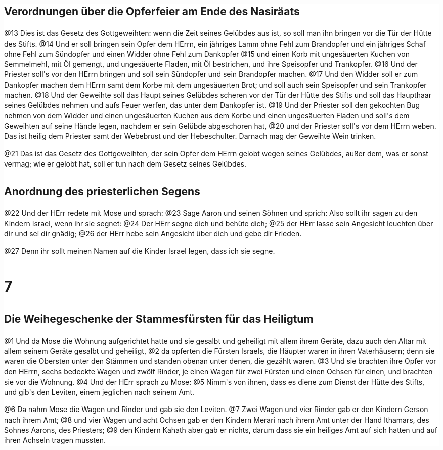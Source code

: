 ## Verordnungen über die Opferfeier am Ende des Nasiräats
@13 Dies ist das Gesetz des Gottgeweihten: wenn die Zeit seines Gelübdes aus ist, so soll man ihn bringen vor die Tür der Hütte des Stifts.
@14 Und er soll bringen sein Opfer dem HErrn, ein jähriges Lamm ohne Fehl zum Brandopfer und ein jähriges Schaf ohne Fehl zum Sündopfer und einen Widder ohne Fehl zum Dankopfer
@15 und einen Korb mit ungesäuerten Kuchen von Semmelmehl, mit Öl gemengt, und ungesäuerte Fladen, mit Öl bestrichen, und ihre Speisopfer und Trankopfer.
@16 Und der Priester soll's vor den HErrn bringen und soll sein Sündopfer und sein Brandopfer machen.
@17 Und den Widder soll er zum Dankopfer machen dem HErrn samt dem Korbe mit dem ungesäuerten Brot; und soll auch sein Speisopfer und sein Trankopfer machen.
@18 Und der Geweihte soll das Haupt seines Gelübdes scheren vor der Tür der Hütte des Stifts und soll das Haupthaar seines Gelübdes nehmen und aufs Feuer werfen, das unter dem Dankopfer ist.
@19 Und der Priester soll den gekochten Bug nehmen von dem Widder und einen ungesäuerten Kuchen aus dem Korbe und einen ungesäuerten Fladen und soll's dem Geweihten auf seine Hände legen, nachdem er sein Gelübde abgeschoren hat,
@20 und der Priester soll's vor dem HErrn weben. Das ist heilig dem Priester samt der Webebrust und der Hebeschulter. Darnach mag der Geweihte Wein trinken.

@21 Das ist das Gesetz des Gottgeweihten, der sein Opfer dem HErrn gelobt wegen seines Gelübdes, außer dem, was er sonst vermag; wie er gelobt hat, soll er tun nach dem Gesetz seines Gelübdes.

## Anordnung des priesterlichen Segens
@22 Und der HErr redete mit Mose und sprach:
@23 Sage Aaron und seinen Söhnen und sprich: Also sollt ihr sagen zu den Kindern Israel, wenn ihr sie segnet:
@24 Der HErr segne dich und behüte dich;
@25 der HErr lasse sein Angesicht leuchten über dir und sei dir gnädig;
@26 der HErr hebe sein Angesicht über dich und gebe dir Frieden.

@27 Denn ihr sollt meinen Namen auf die Kinder Israel legen, dass ich sie segne.

# 7
## Die Weihegeschenke der Stammesfürsten für das Heiligtum
@1 Und da Mose die Wohnung aufgerichtet hatte und sie gesalbt und geheiligt mit allem ihrem Geräte, dazu auch den Altar mit allem seinem Geräte gesalbt und geheiligt,
@2 da opferten die Fürsten Israels, die Häupter waren in ihren Vaterhäusern; denn sie waren die Obersten unter den Stämmen und standen obenan unter denen, die gezählt waren.
@3 Und sie brachten ihre Opfer vor den HErrn, sechs bedeckte Wagen und zwölf Rinder, je einen Wagen für zwei Fürsten und einen Ochsen für einen, und brachten sie vor die Wohnung.
@4 Und der HErr sprach zu Mose:
@5 Nimm's von ihnen, dass es diene zum Dienst der Hütte des Stifts, und gib's den Leviten, einem jeglichen nach seinem Amt.

@6 Da nahm Mose die Wagen und Rinder und gab sie den Leviten.
@7 Zwei Wagen und vier Rinder gab er den Kindern Gerson nach ihrem Amt;
@8 und vier Wagen und acht Ochsen gab er den Kindern Merari nach ihrem Amt unter der Hand Ithamars, des Sohnes Aarons, des Priesters;
@9 den Kindern Kahath aber gab er nichts, darum dass sie ein heiliges Amt auf sich hatten und auf ihren Achseln tragen mussten.

